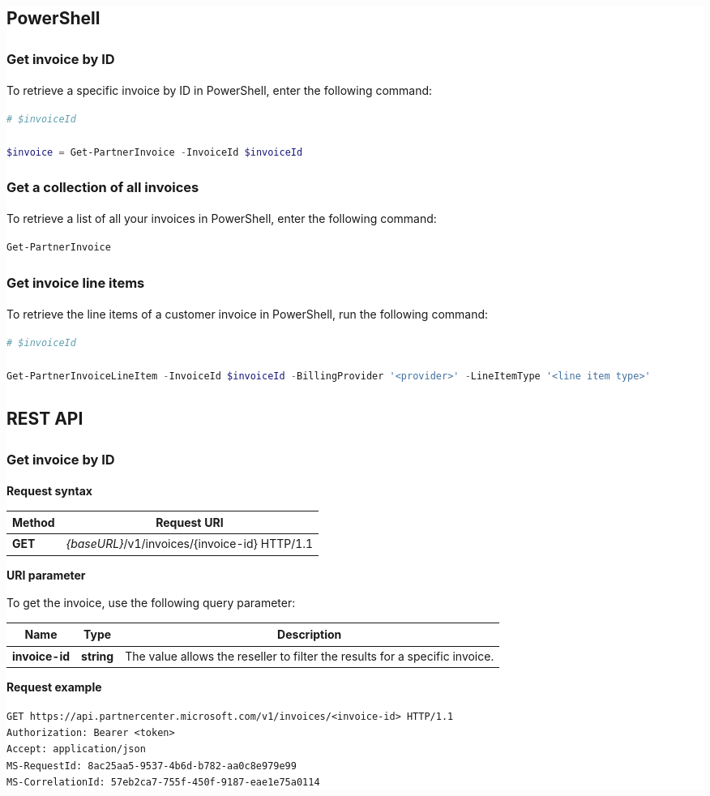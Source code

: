 ## PowerShell

### Get invoice by ID

To retrieve a specific invoice by ID in PowerShell, enter the following command:

```powershell
# $invoiceId

$invoice = Get-PartnerInvoice -InvoiceId $invoiceId
```

### Get a collection of all invoices

To retrieve a list of all your invoices in PowerShell, enter the following command:

```powershell
Get-PartnerInvoice
```

### Get invoice line items

To retrieve the line items of a customer invoice in PowerShell, run the following command:

```powershell
# $invoiceId

Get-PartnerInvoiceLineItem -InvoiceId $invoiceId -BillingProvider '<provider>' -LineItemType '<line item type>'
```

## REST API

### Get invoice by ID

**Request syntax**

|Method|Request URI|
|---|---|
|**GET**|*{baseURL}*/v1/invoices/{invoice-id} HTTP/1.1|

**URI parameter**

To get the invoice, use the following query parameter:

|Name|Type|Description|
|---|---|---|
|**invoice-id**|**string**|The value allows the reseller to filter the results for a specific invoice.|

**Request example**

```http
GET https://api.partnercenter.microsoft.com/v1/invoices/<invoice-id> HTTP/1.1
Authorization: Bearer <token>
Accept: application/json
MS-RequestId: 8ac25aa5-9537-4b6d-b782-aa0c8e979e99
MS-CorrelationId: 57eb2ca7-755f-450f-9187-eae1e75a0114
```
